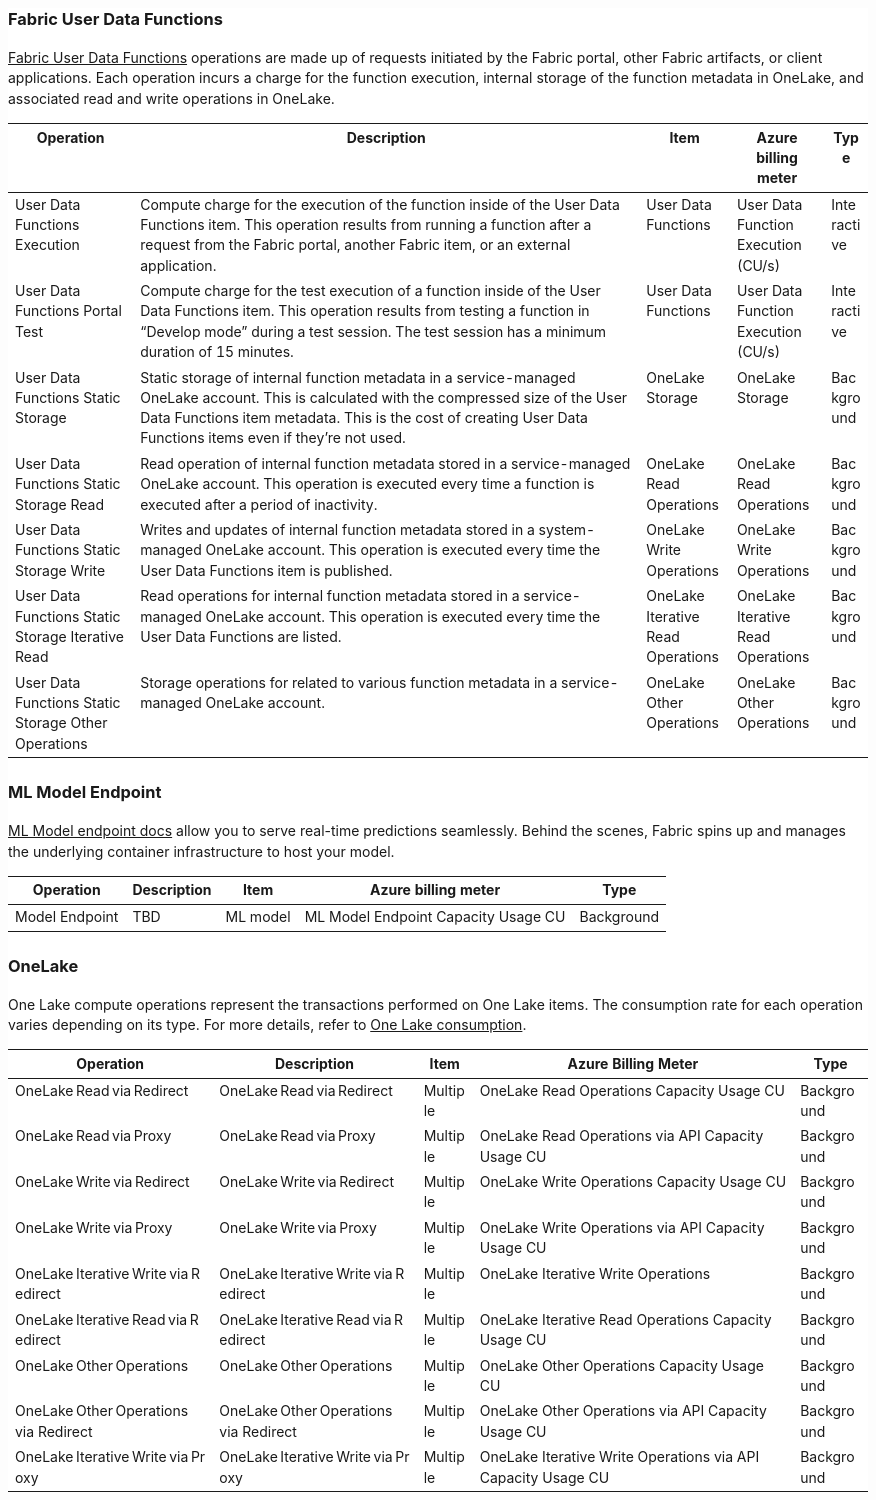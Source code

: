 ### Fabric User Data Functions

[Fabric User Data Functions](https://aka.ms/ms-fabric-functions-docs) operations are made up of requests initiated by the Fabric portal, other Fabric artifacts, or client applications. Each operation incurs a charge for the function execution, internal storage of the function metadata in OneLake, and associated read and write operations in OneLake.

| Operation          | Description                                                                                        | Item      | Azure billing meter | Type       |
| ------------------ | -------------------------------------------------------------------------------------------------- | --------- | ------------------- | ---------- |
| User Data Functions Execution    | Compute charge for the execution of the function inside of the User Data Functions item. This operation results from running a function after a request from the Fabric portal, another Fabric item, or an external application.  | User Data Functions | User Data Function Execution (CU/s)  | Interactive |
| User Data Functions Portal Test    | Compute charge for the test execution of a function inside of the User Data Functions item. This operation results from testing a function in “Develop mode” during a test session. The test session has a minimum duration of 15 minutes.  | User Data Functions | User Data Function Execution (CU/s)  | Interactive |
| User Data Functions Static Storage | Static storage of internal function metadata in a service-managed OneLake account. This is calculated with the compressed size of the User Data Functions item metadata. This is the cost of creating User Data Functions items even if they’re not used.  | OneLake Storage | OneLake Storage | Background |
| User Data Functions Static Storage Read | Read operation of internal function metadata stored in a service-managed OneLake account. This operation is executed every time a function is executed after a period of inactivity. | OneLake Read Operations | OneLake Read Operations | Background |
| User Data Functions Static Storage Write | Writes and updates of internal function metadata stored in a system-managed OneLake account. This operation is executed every time the User Data Functions item is published. | OneLake Write Operations | OneLake Write Operations | Background |
| User Data Functions Static Storage Iterative Read | Read operations for internal function metadata stored in a service-managed OneLake account. This operation is executed every time the User Data Functions are listed. | OneLake Iterative Read Operations | OneLake Iterative Read Operations | Background |
| User Data Functions Static Storage Other Operations | Storage operations for related to various function metadata in a service-managed OneLake account. | OneLake Other Operations | OneLake Other Operations | Background |

### ML Model Endpoint

[ML Model endpoint docs](../data-science/model-endpoints.md) allow you to serve real-time predictions seamlessly. Behind the scenes, Fabric spins up and manages the underlying container infrastructure to host your model.

| Operation                                        | Description                                                        | Item          | Azure billing meter         | Type       |
| ------------------------------------------------ | ------------------------------------------------------------------ | ------------- | --------------------------- | ---------- |
| Model Endpoint                            | TBD      | ML model | ML Model Endpoint Capacity Usage CU | Background |

### OneLake

One Lake compute operations represent the transactions performed on One Lake items. The consumption rate for each operation varies depending on its type. For more details, refer to [One Lake consumption](../onelake/onelake-consumption.md).

| Operation                                  | Description                                | Item       | Azure Billing Meter                             | Type       |
| ------------------------------------------ | ------------------------------------------ | ---------- | ----------------------------------------------- | ---------- |
| OneLake Read via Redirect                  | OneLake Read via Redirect                   | Multiple | OneLake Read Operations  Capacity Usage CU                         | Background |
| OneLake Read via Proxy                     | OneLake Read via Proxy                      | Multiple | OneLake Read Operations via API Capacity Usage CU                 | Background |
| OneLake Write via Redirect                 | OneLake Write via Redirect                  | Multiple | OneLake Write Operations  Capacity Usage CU                        | Background |
| OneLake Write via Proxy                    | OneLake Write via Proxy                     | Multiple | OneLake Write Operations via API Capacity Usage CU              | Background |
| OneLake Iterative Write via Redirect       | OneLake Iterative Write via Redirect        | Multiple | OneLake Iterative Write Operations              | Background |
| OneLake Iterative Read via Redirect        | OneLake Iterative Read via Redirect         | Multiple | OneLake Iterative Read Operations Capacity Usage CU              | Background |
| OneLake Other Operations                   | OneLake Other Operations                    | Multiple | OneLake Other Operations Capacity Usage CU                       | Background |
| OneLake Other Operations via Redirect      | OneLake Other Operations via Redirect       | Multiple | OneLake Other Operations via API Capacity Usage CU             | Background |
| OneLake Iterative Write via Proxy          | OneLake Iterative Write via Proxy           | Multiple | OneLake Iterative Write Operations via API Capacity Usage CU    | Background |